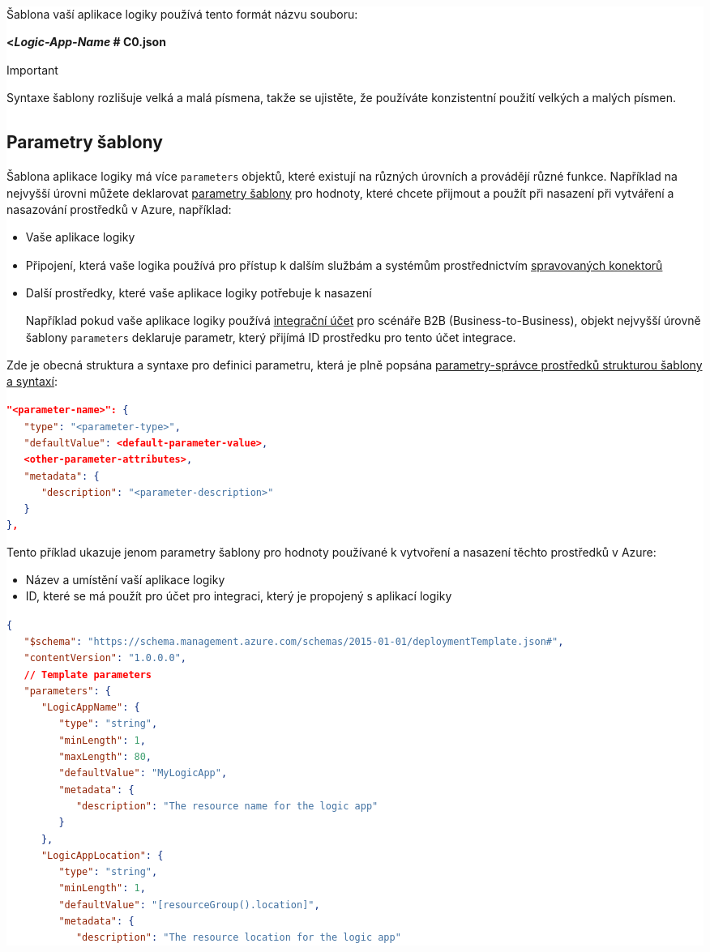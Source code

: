 Šablona vaší aplikace logiky používá tento formát názvu souboru:

**<*Logic-App-Name* # C0.json**

> [!IMPORTANT]
> Syntaxe šablony rozlišuje velká a malá písmena, takže se ujistěte, že používáte konzistentní použití velkých a malých písmen. 

<a name="template-parameters"></a>

## <a name="template-parameters"></a>Parametry šablony

Šablona aplikace logiky má více `parameters` objektů, které existují na různých úrovních a provádějí různé funkce. Například na nejvyšší úrovni můžete deklarovat [parametry šablony](../azure-resource-manager/templates/template-syntax.md#parameters) pro hodnoty, které chcete přijmout a použít při nasazení při vytváření a nasazování prostředků v Azure, například:

* Vaše aplikace logiky
* Připojení, která vaše logika používá pro přístup k dalším službám a systémům prostřednictvím [spravovaných konektorů](../connectors/apis-list.md)
* Další prostředky, které vaše aplikace logiky potřebuje k nasazení

  Například pokud vaše aplikace logiky používá [integrační účet](../logic-apps/logic-apps-enterprise-integration-create-integration-account.md) pro scénáře B2B (Business-to-Business), objekt nejvyšší úrovně šablony `parameters` deklaruje parametr, který přijímá ID prostředku pro tento účet integrace.

Zde je obecná struktura a syntaxe pro definici parametru, která je plně popsána [parametry-správce prostředků strukturou šablony a syntaxí](../azure-resource-manager/templates/template-syntax.md#parameters):

```json
"<parameter-name>": {
   "type": "<parameter-type>",
   "defaultValue": <default-parameter-value>,
   <other-parameter-attributes>,
   "metadata": {
      "description": "<parameter-description>"
   }
},
```

Tento příklad ukazuje jenom parametry šablony pro hodnoty používané k vytvoření a nasazení těchto prostředků v Azure:

* Název a umístění vaší aplikace logiky
* ID, které se má použít pro účet pro integraci, který je propojený s aplikací logiky

```json
{
   "$schema": "https://schema.management.azure.com/schemas/2015-01-01/deploymentTemplate.json#",
   "contentVersion": "1.0.0.0",
   // Template parameters
   "parameters": {
      "LogicAppName": {
         "type": "string",
         "minLength": 1,
         "maxLength": 80,
         "defaultValue": "MyLogicApp",
         "metadata": {
            "description": "The resource name for the logic app"
         }
      },
      "LogicAppLocation": {
         "type": "string",
         "minLength": 1,
         "defaultValue": "[resourceGroup().location]",
         "metadata": {
            "description": "The resource location for the logic app"
```